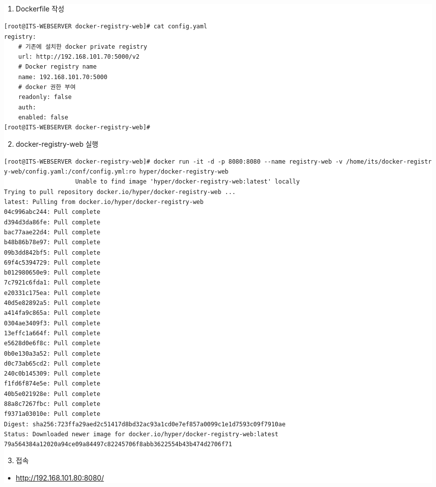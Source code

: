 1. Dockerfile 작성
```
[root@ITS-WEBSERVER docker-registry-web]# cat config.yaml
registry:
    # 기존에 설치한 docker private registry
    url: http://192.168.101.70:5000/v2
    # Docker registry name
    name: 192.168.101.70:5000
    # docker 권한 부여
    readonly: false
    auth:
    enabled: false
[root@ITS-WEBSERVER docker-registry-web]#
```
2. docker-registry-web 실행

```
[root@ITS-WEBSERVER docker-registry-web]# docker run -it -d -p 8080:8080 --name registry-web -v /home/its/docker-registry-web/config.yaml:/conf/config.yml:ro hyper/docker-registry-web        
                    Unable to find image 'hyper/docker-registry-web:latest' locally
Trying to pull repository docker.io/hyper/docker-registry-web ...
latest: Pulling from docker.io/hyper/docker-registry-web
04c996abc244: Pull complete
d394d3da86fe: Pull complete
bac77aae22d4: Pull complete
b48b86b78e97: Pull complete
09b3dd842bf5: Pull complete
69f4c5394729: Pull complete
b012980650e9: Pull complete
7c7921c6fda1: Pull complete
e20331c175ea: Pull complete
40d5e82892a5: Pull complete
a414fa9c865a: Pull complete
0304ae3409f3: Pull complete
13effc1a664f: Pull complete
e5628d0e6f8c: Pull complete
0b0e130a3a52: Pull complete
d0c73ab65cd2: Pull complete
240c0b145309: Pull complete
f1fd6f874e5e: Pull complete
40b5e021928e: Pull complete
88a8c7267fbc: Pull complete
f9371a03010e: Pull complete
Digest: sha256:723ffa29aed2c51417d8bd32ac93a1cd0e7ef857a0099c1e1d7593c09f7910ae
Status: Downloaded newer image for docker.io/hyper/docker-registry-web:latest
79a564384a12020a94ce09a84497c82245706f8abb3622554b43b474d2706f71

```
3. 접속
- http://192.168.101.80:8080/
